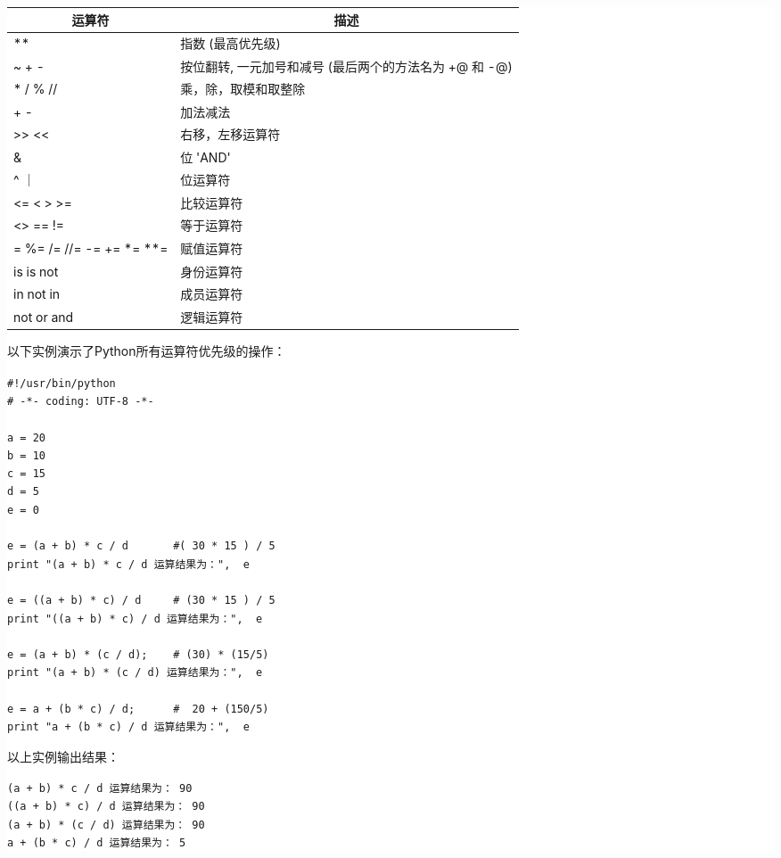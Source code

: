 |运算符	|描述
|-|-|
|**	|指数 (最高优先级)
|~ + -	|按位翻转, 一元加号和减号 (最后两个的方法名为 +@ 和 -@)
|* / % //	|乘，除，取模和取整除
|+ -	|加法减法
|>> <<	|右移，左移运算符
|&	|位 'AND'
|^ ｜	|位运算符
|<= < > >=	|比较运算符
|<> == !=	|等于运算符
|= %= /= //= -= += *= **=	|赋值运算符
|is is not	|身份运算符
|in not in	|成员运算符
|not or and	|逻辑运算符


以下实例演示了Python所有运算符优先级的操作：

```
#!/usr/bin/python
# -*- coding: UTF-8 -*-

a = 20
b = 10
c = 15
d = 5
e = 0

e = (a + b) * c / d       #( 30 * 15 ) / 5
print "(a + b) * c / d 运算结果为：",  e

e = ((a + b) * c) / d     # (30 * 15 ) / 5
print "((a + b) * c) / d 运算结果为：",  e

e = (a + b) * (c / d);    # (30) * (15/5)
print "(a + b) * (c / d) 运算结果为：",  e

e = a + (b * c) / d;      #  20 + (150/5)
print "a + (b * c) / d 运算结果为：",  e
```

以上实例输出结果：

```
(a + b) * c / d 运算结果为： 90
((a + b) * c) / d 运算结果为： 90
(a + b) * (c / d) 运算结果为： 90
a + (b * c) / d 运算结果为： 5
```